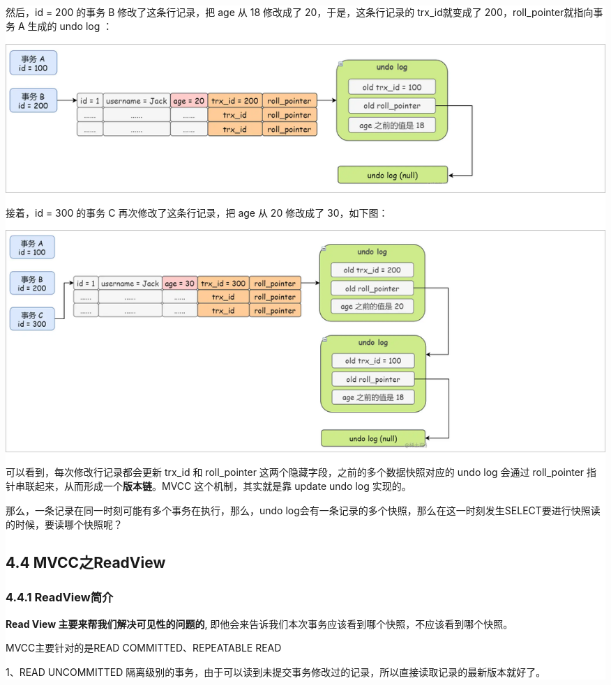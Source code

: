然后，id = 200 的事务 B 修改了这条行记录，把 age 从 18 修改成了 20，于是，这条行记录的 trx_id就变成了 200，roll_pointer就指向事务 A 生成的 undo log ：

![image-20230623120845318](assets/image-20230623120845318.png) 

接着，id = 300 的事务 C 再次修改了这条行记录，把 age 从 20 修改成了 30，如下图：

![image-20230623120926172](assets/image-20230623120926172.png) 

可以看到，每次修改行记录都会更新 trx_id 和 roll_pointer 这两个隐藏字段，之前的多个数据快照对应的 undo log 会通过 roll_pointer 指针串联起来，从而形成一个**版本链**。MVCC 这个机制，其实就是靠 update undo log 实现的。



那么，一条记录在同一时刻可能有多个事务在执行，那么，undo log会有一条记录的多个快照，那么在这一时刻发生SELECT要进行快照读的时候，要读哪个快照呢？



## 4.4 MVCC之ReadView

### 4.4.1 ReadView简介

**Read View 主要来帮我们解决可见性的问题的**, 即他会来告诉我们本次事务应该看到哪个快照，不应该看到哪个快照。

MVCC主要针对的是READ COMMITTED、REPEATABLE READ

1、READ UNCOMMITTED 隔离级别的事务，由于可以读到未提交事务修改过的记录，所以直接读取记录的最新版本就好了。

